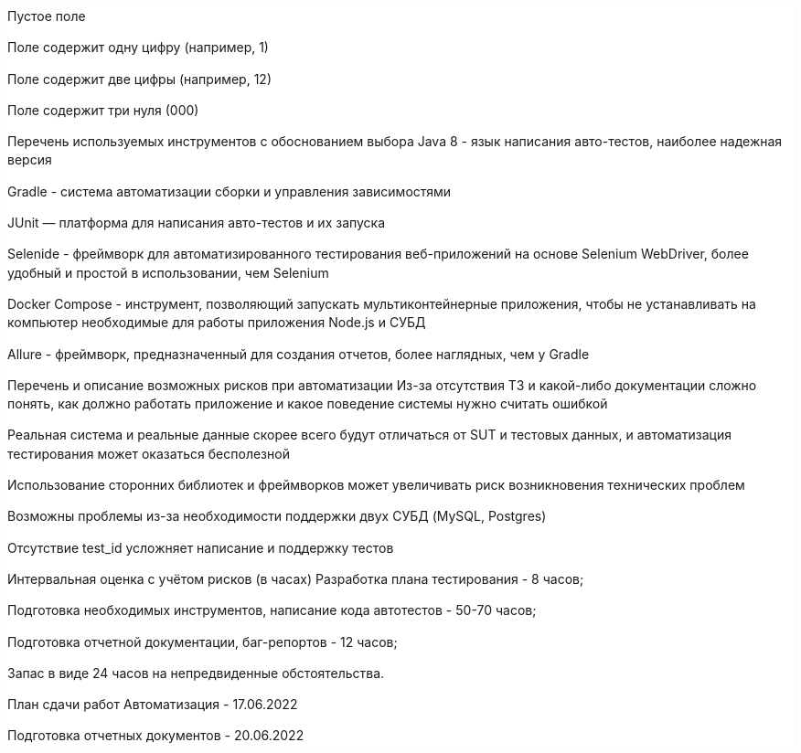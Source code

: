 Пустое поле

Поле содержит одну цифру (например, 1)

Поле содержит две цифры (например, 12)

Поле содержит три нуля (000)

Перечень используемых инструментов с обоснованием выбора
Java 8 - язык написания авто-тестов, наиболее надежная версия

Gradle - система автоматизации сборки и управления зависимостями

JUnit — платформа для написания авто-тестов и их запуска

Selenide - фреймворк для автоматизированного тестирования веб-приложений на основе Selenium WebDriver, более удобный и простой в использовании, чем Selenium

Docker Compose - инструмент, позволяющий запускать мультиконтейнерные приложения, чтобы не устанавливать на компьютер необходимые для работы приложения Node.js и СУБД

Allure - фреймворк, предназначенный для создания отчетов, более наглядных, чем у Gradle

Перечень и описание возможных рисков при автоматизации
Из-за отсутствия ТЗ и какой-либо документации сложно понять, как должно работать приложение и какое поведение системы нужно считать ошибкой

Реальная система и реальные данные скорее всего будут отличаться от SUT и тестовых данных, и автоматизация тестирования может оказаться бесполезной

Использование сторонних библиотек и фреймворков может увеличивать риск возникновения технических проблем

Возможны проблемы из-за необходимости поддержки двух СУБД (MySQL, Postgres)

Отсутствие test_id усложняет написание и поддержку тестов

Интервальная оценка с учётом рисков (в часах)
Разработка плана тестирования - 8 часов;

Подготовка необходимых инструментов, написание кода автотестов - 50-70 часов;

Подготовка отчетной документации, баг-репортов - 12 часов;

Запас в виде 24 часов на непредвиденные обстоятельства.

План сдачи работ
Автоматизация - 17.06.2022

Подготовка отчетных документов - 20.06.2022